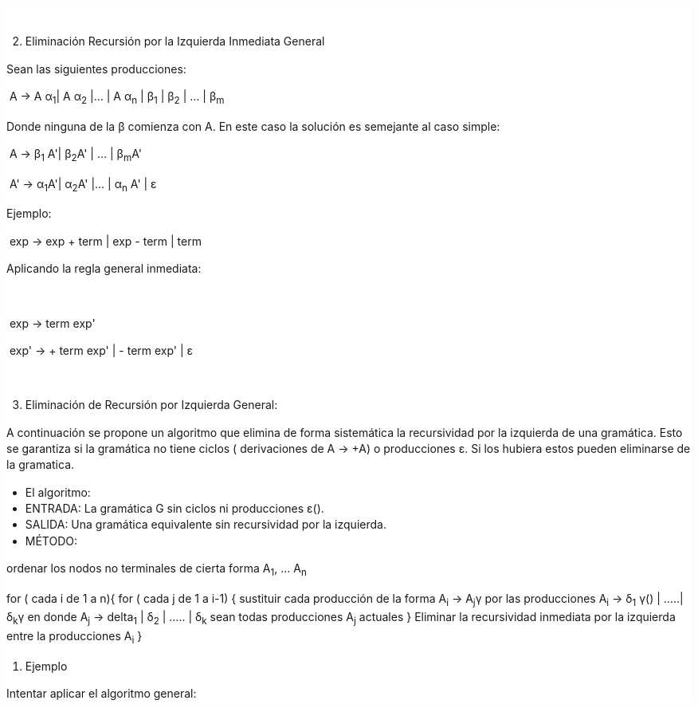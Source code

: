 ​      

2. Eliminación  Recursión por la Izquierda Inmediata General

Sean las siguientes producciones:


​                              A &rarr; A &alpha;<sub>1</sub>| A &alpha;<sub>2</sub> |&#x2026; | A &alpha;<sub>n</sub> | &beta;<sub>1</sub> | &beta;<sub>2</sub> | &#x2026; | &beta;<sub>m</sub>

Donde ninguna de la &beta; comienza con A. En este caso la solución es semejante al caso simple:

​                               A &rarr; &beta;<sub>1</sub> A'| &beta;<sub>2</sub>A' | &#x2026; | &beta;<sub>m</sub>A' 

​                               A' &rarr; &alpha;<sub>1</sub>A'| &alpha;<sub>2</sub>A' |&#x2026; | &alpha;<sub>n</sub> A' | &epsilon;


Ejemplo:

​                             exp &rarr; exp + term | exp - term | term


Aplicando la regla general inmediata:

​      

​                             exp &rarr; term exp' 

​                             exp' &rarr; + term exp' | - term exp' | &epsilon;

​      

3. Eliminación de Recursión por Izquierda General:

A continuación se propone un algoritmo que elimina de forma sistemática la recursividad por la izquierda de una gramática. Esto se garantiza si la gramática no tiene ciclos ( derivaciones de A &rarr; +A) o producciones &epsilon;. Si los hubiera estos pueden eliminarse de la gramatica.

-   El algoritmo:
- ENTRADA: La gramática G sin ciclos ni producciones &epsilon;().
- SALIDA: Una gramática equivalente sin recursividad por la izquierda.
- MÉTODO:
              

ordenar los nodos no terminales de cierta forma A<sub>1</sub>, &#x2026; A<sub>n</sub> 
              
for ( cada i de 1 a n){
  for ( cada j de 1 a i-1) { 
  sustituir cada producción de la forma A<sub>i</sub> &rarr; A<sub>j</sub>&gamma; por las producciones A<sub>i</sub> -> &delta;<sub>1</sub> &gamma;() | &#x2026;..| &delta;<sub>k</sub>&gamma; en donde A<sub>j</sub> &rarr; delta<sub>1</sub> | &delta;<sub>2</sub> | &#x2026;.. | &delta;<sub>k</sub> sean todas producciones A<sub>j</sub> actuales 
  } 
Eliminar la recursividad inmediata por la izquierda entre la producciones A<sub>i</sub> 
}

1.  Ejemplo

Intentar aplicar el algoritmo general: 
          
